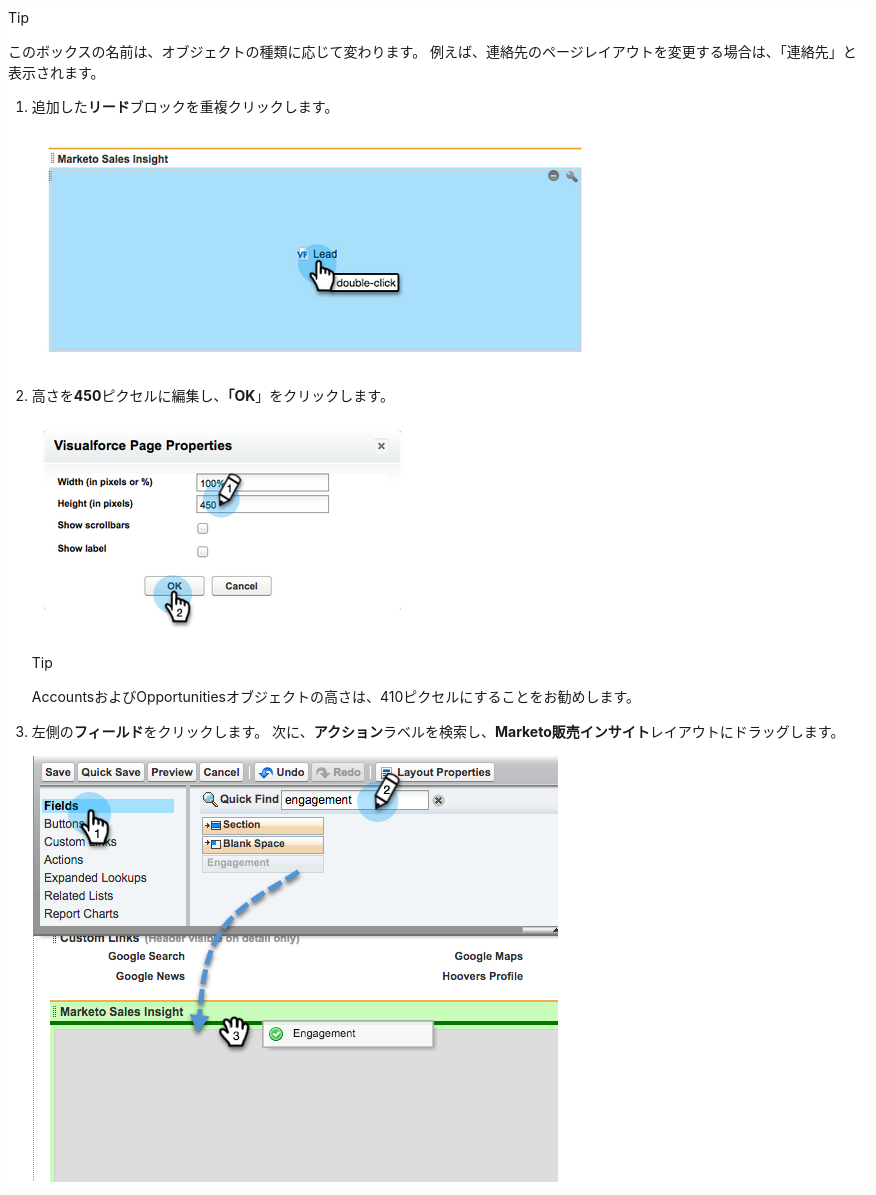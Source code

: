    >[!TIP]
   >
   >このボックスの名前は、オブジェクトの種類に応じて変わります。 例えば、連絡先のページレイアウトを変更する場合は、「連絡先」と表示されます。

1. 追加した&#x200B;**リード**&#x200B;ブロックを重複クリックします。

   ![](assets/image2014-9-24-17-3a34-3a0.png)

1. 高さを&#x200B;**450**&#x200B;ピクセルに編集し、**「OK**」をクリックします。

   ![](assets/image2014-9-24-17-3a34-3a26.png)

   >[!TIP]
   >
   >AccountsおよびOpportunitiesオブジェクトの高さは、410ピクセルにすることをお勧めします。

1. 左側の&#x200B;**フィールド**&#x200B;をクリックします。 次に、**アクション**&#x200B;ラベルを検索し、**Marketo販売インサイト**&#x200B;レイアウトにドラッグします。

   ![](assets/image2015-5-22-16-3a32-3a46-1.png)
